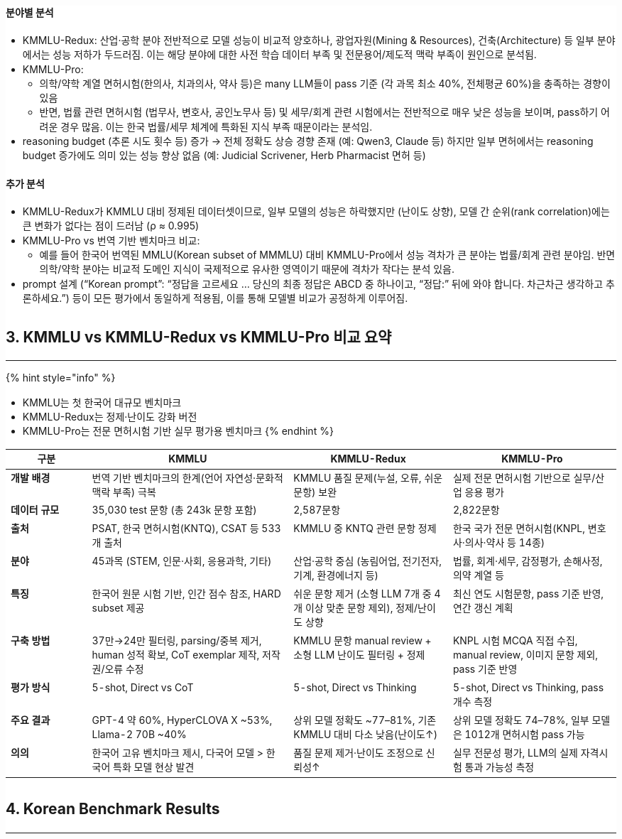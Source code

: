 #### **분야별 분석**

* KMMLU-Redux: 산업·공학 분야 전반적으로 모델 성능이 비교적 양호하나, 광업자원(Mining & Resources), 건축(Architecture) 등 일부 분야에서는 성능 저하가 두드러짐. 이는 해당 분야에 대한 사전 학습 데이터 부족 및 전문용어/제도적 맥락 부족이 원인으로 분석됨.
* KMMLU-Pro:
  * 의학/약학 계열 면허시험(한의사, 치과의사, 약사 등)은 many LLM들이 pass 기준 (각 과목 최소 40%, 전체평균 60%)을 충족하는 경향이 있음
  * 반면, 법률 관련 면허시험 (법무사, 변호사, 공인노무사 등) 및 세무/회계 관련 시험에서는 전반적으로 매우 낮은 성능을 보이며, pass하기 어려운 경우 많음. 이는 한국 법률/세무 체계에 특화된 지식 부족 때문이라는 분석임.
* reasoning budget (추론 시도 횟수 등) 증가 → 전체 정확도 상승 경향 존재 (예: Qwen3, Claude 등) 하지만 일부 면허에서는 reasoning budget 증가에도 의미 있는 성능 향상 없음 (예: Judicial Scrivener, Herb Pharmacist 면허 등)

#### **추가 분석**

* KMMLU-Redux가 KMMLU 대비 정제된 데이터셋이므로, 일부 모델의 성능은 하락했지만 (난이도 상향), 모델 간 순위(rank correlation)에는 큰 변화가 없다는 점이 드러남 (ρ ≈ 0.995)
* KMMLU-Pro vs 번역 기반 벤치마크 비교:
  * 예를 들어 한국어 번역된 MMLU(Korean subset of MMMLU) 대비 KMMLU-Pro에서 성능 격차가 큰 분야는 법률/회계 관련 분야임. 반면 의학/약학 분야는 비교적 도메인 지식이 국제적으로 유사한 영역이기 때문에 격차가 작다는 분석 있음.
* prompt 설계 (“Korean prompt”: “정답을 고르세요 … 당신의 최종 정답은 ABCD 중 하나이고, “정답:” 뒤에 와야 합니다. 차근차근 생각하고 추론하세요.”) 등이 모든 평가에서 동일하게 적용됨, 이를 통해 모델별 비교가 공정하게 이루어짐.

## 3. **KMMLU vs KMMLU-Redux vs KMMLU-Pro 비교 요약**

***

{% hint style="info" %}
* KMMLU는 첫 한국어 대규모 벤치마크
* KMMLU-Redux는 정제·난이도 강화 버전
* KMMLU-Pro는 전문 면허시험 기반 실무 평가용 벤치마크
{% endhint %}

<table><thead><tr><th width="100.515625">구분</th><th>KMMLU</th><th>KMMLU-Redux</th><th>KMMLU-Pro</th></tr></thead><tbody><tr><td><strong>개발 배경</strong></td><td>번역 기반 벤치마크의 한계(언어 자연성·문화적 맥락 부족) 극복</td><td>KMMLU 품질 문제(누설, 오류, 쉬운 문항) 보완</td><td>실제 전문 면허시험 기반으로 실무/산업 응용 평가</td></tr><tr><td><strong>데이터 규모</strong></td><td>35,030 test 문항 (총 243k 문항 포함)</td><td>2,587문항</td><td>2,822문항</td></tr><tr><td><strong>출처</strong></td><td>PSAT, 한국 면허시험(KNTQ), CSAT 등 533개 출처</td><td>KMMLU 중 KNTQ 관련 문항 정제</td><td>한국 국가 전문 면허시험(KNPL, 변호사·의사·약사 등 14종)</td></tr><tr><td><strong>분야</strong></td><td>45과목 (STEM, 인문·사회, 응용과학, 기타)</td><td>산업·공학 중심 (농림어업, 전기전자, 기계, 환경에너지 등)</td><td>법률, 회계·세무, 감정평가, 손해사정, 의약 계열 등</td></tr><tr><td><strong>특징</strong></td><td>한국어 원문 시험 기반, 인간 점수 참조, HARD subset 제공</td><td>쉬운 문항 제거 (소형 LLM 7개 중 4개 이상 맞춘 문항 제외), 정제/난이도 상향</td><td>최신 연도 시험문항, pass 기준 반영, 연간 갱신 계획</td></tr><tr><td><strong>구축 방법</strong></td><td>37만→24만 필터링, parsing/중복 제거, human 성적 확보, CoT exemplar 제작, 저작권/오류 수정</td><td>KMMLU 문항 manual review + 소형 LLM 난이도 필터링 + 정제</td><td>KNPL 시험 MCQA 직접 수집, manual review, 이미지 문항 제외, pass 기준 반영</td></tr><tr><td><strong>평가 방식</strong></td><td>5-shot, Direct vs CoT</td><td>5-shot, Direct vs Thinking</td><td>5-shot, Direct vs Thinking, pass 개수 측정</td></tr><tr><td><strong>주요 결과</strong></td><td>GPT-4 약 60%, HyperCLOVA X ~53%, Llama-2 70B ~40%</td><td>상위 모델 정확도 ~77–81%, 기존 KMMLU 대비 다소 낮음(난이도↑)</td><td>상위 모델 정확도 74–78%, 일부 모델은 1012개 면허시험 pass 가능</td></tr><tr><td><strong>의의</strong></td><td>한국어 고유 벤치마크 제시, 다국어 모델 > 한국어 특화 모델 현상 발견</td><td>품질 문제 제거·난이도 조정으로 신뢰성↑</td><td>실무 전문성 평가, LLM의 실제 자격시험 통과 가능성 측정</td></tr></tbody></table>

## 4. Korean Benchmark Results

***
